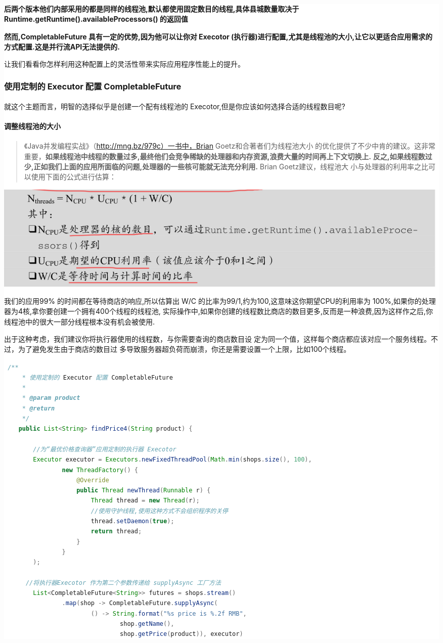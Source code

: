 **后两个版本他们内部采用的都是同样的线程池,默认都使用固定数目的线程,具体县城数量取决于  Runtime.getRuntime().availableProcessors() 的返回值**

**然而,CompletableFuture 具有一定的优势,因为他可以让你对 Execotor (执行器)进行配置,尤其是线程池的大小,让它以更适合应用需求的方式配置.这是并行流API无法提供的.**

让我们看看你怎样利用这种配置上的灵活性带来实际应用程序性能上的提升。

### 使用定制的 Executor 配置 CompletableFuture

就这个主题而言，明智的选择似乎是创建一个配有线程池的 Execotor,但是你应该如何选择合适的线程数目呢?

#### 调整线程池的大小

> 《Java并发编程实战》（http://mng.bz/979c）一书中，Brian Goetz和合著者们为线程池大小
  的优化提供了不少中肯的建议。这非常重要，**如果线程池中线程的数量过多,最终他们会竞争稀缺的处理器和内存资源,浪费大量的时间再上下文切换上.**
  **反之,如果线程数过少,正如我们上面的应用所面临的问题,处理器的一些核可能就无法充分利用.**
  Brian Goetz建议，线程池大
  小与处理器的利用率之比可以使用下面的公式进行估算：
  

![](images/3.png)

我们的应用99% 的时间都在等待商店的响应,所以估算出 W/C 的比率为99/1,约为100,这意味这你期望CPU的利用率为 100%,如果你的处理器为4核,拿你要创建一个拥有400个线程的线程池,
实际操作中,如果你创建的线程数比商店的数目更多,反而是一种浪费,因为这样作之后,你线程池中的很大一部分线程根本没有机会被使用.

出于这种考虑，我们建议你将执行器使用的线程数，与你需要查询的商店数目设
定为同一个值，这样每个商店都应该对应一个服务线程。不过，为了避免发生由于商店的数目过
多导致服务器超负荷而崩溃，你还是需要设置一个上限，比如100个线程。

```java
 /**
     * 使用定制的 Executor 配置 CompletableFuture
     *
     * @param product
     * @return
     */
    public List<String> findPrice4(String product) {

        //为“最优价格查询器”应用定制的执行器 Execotor
        Executor executor = Executors.newFixedThreadPool(Math.min(shops.size(), 100),
                new ThreadFactory() {
                    @Override
                    public Thread newThread(Runnable r) {
                        Thread thread = new Thread(r);
                        //使用守护线程,使用这种方式不会组织程序的关停
                        thread.setDaemon(true);
                        return thread;
                    }
                }
        );

      //将执行器Execotor 作为第二个参数传递给 supplyAsync 工厂方法
        List<CompletableFuture<String>> futures = shops.stream()
                .map(shop -> CompletableFuture.supplyAsync(
                        () -> String.format("%s price is %.2f RMB",
                                shop.getName(),
                                shop.getPrice(product)), executor)
```